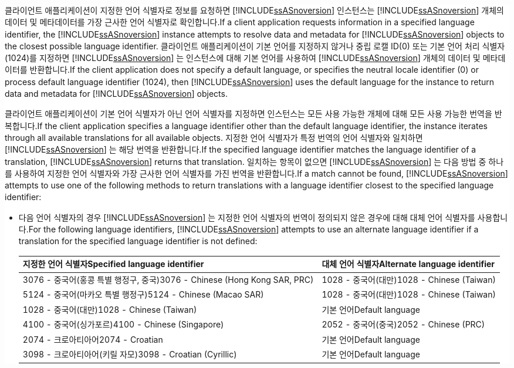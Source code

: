  <span data-ttu-id="5628d-157">클라이언트 애플리케이션이 지정한 언어 식별자로 정보를 요청하면 [!INCLUDE[ssASnoversion](../../includes/ssasnoversion-md.md)] 인스턴스는 [!INCLUDE[ssASnoversion](../../includes/ssasnoversion-md.md)] 개체의 데이터 및 메타데이터를 가장 근사한 언어 식별자로 확인합니다.</span><span class="sxs-lookup"><span data-stu-id="5628d-157">If a client application requests information in a specified language identifier, the [!INCLUDE[ssASnoversion](../../includes/ssasnoversion-md.md)] instance attempts to resolve data and metadata for [!INCLUDE[ssASnoversion](../../includes/ssasnoversion-md.md)] objects to the closest possible language identifier.</span></span> <span data-ttu-id="5628d-158">클라이언트 애플리케이션이 기본 언어를 지정하지 않거나 중립 로캘 ID(0) 또는 기본 언어 처리 식별자(1024)를 지정하면 [!INCLUDE[ssASnoversion](../../includes/ssasnoversion-md.md)] 는 인스턴스에 대해 기본 언어를 사용하여 [!INCLUDE[ssASnoversion](../../includes/ssasnoversion-md.md)] 개체의 데이터 및 메타데이터를 반환합니다.</span><span class="sxs-lookup"><span data-stu-id="5628d-158">If the client application does not specify a default language, or specifies the neutral locale identifier (0) or process default language identifier (1024), then [!INCLUDE[ssASnoversion](../../includes/ssasnoversion-md.md)] uses the default language for the instance to return data and metadata for [!INCLUDE[ssASnoversion](../../includes/ssasnoversion-md.md)] objects.</span></span>  
  
 <span data-ttu-id="5628d-159">클라이언트 애플리케이션이 기본 언어 식별자가 아닌 언어 식별자를 지정하면 인스턴스는 모든 사용 가능한 개체에 대해 모든 사용 가능한 번역을 반복합니다.</span><span class="sxs-lookup"><span data-stu-id="5628d-159">If the client application specifies a language identifier other than the default language identifier, the instance iterates through all available translations for all available objects.</span></span> <span data-ttu-id="5628d-160">지정한 언어 식별자가 특정 번역의 언어 식별자와 일치하면 [!INCLUDE[ssASnoversion](../../includes/ssasnoversion-md.md)] 는 해당 번역을 반환합니다.</span><span class="sxs-lookup"><span data-stu-id="5628d-160">If the specified language identifier matches the language identifier of a translation, [!INCLUDE[ssASnoversion](../../includes/ssasnoversion-md.md)] returns that translation.</span></span> <span data-ttu-id="5628d-161">일치하는 항목이 없으면 [!INCLUDE[ssASnoversion](../../includes/ssasnoversion-md.md)] 는 다음 방법 중 하나를 사용하여 지정한 언어 식별자와 가장 근사한 언어 식별자를 가진 번역을 반환합니다.</span><span class="sxs-lookup"><span data-stu-id="5628d-161">If a match cannot be found, [!INCLUDE[ssASnoversion](../../includes/ssasnoversion-md.md)] attempts to use one of the following methods to return translations with a language identifier closest to the specified language identifier:</span></span>  
  
-   <span data-ttu-id="5628d-162">다음 언어 식별자의 경우 [!INCLUDE[ssASnoversion](../../includes/ssasnoversion-md.md)] 는 지정한 언어 식별자의 번역이 정의되지 않은 경우에 대해 대체 언어 식별자를 사용합니다.</span><span class="sxs-lookup"><span data-stu-id="5628d-162">For the following language identifiers, [!INCLUDE[ssASnoversion](../../includes/ssasnoversion-md.md)] attempts to use an alternate language identifier if a translation for the specified language identifier is not defined:</span></span>  
  
    |<span data-ttu-id="5628d-163">지정한 언어 식별자</span><span class="sxs-lookup"><span data-stu-id="5628d-163">Specified language identifier</span></span>|<span data-ttu-id="5628d-164">대체 언어 식별자</span><span class="sxs-lookup"><span data-stu-id="5628d-164">Alternate language identifier</span></span>|  
    |-----------------------------------|-----------------------------------|  
    |<span data-ttu-id="5628d-165">3076 - 중국어(홍콩 특별 행정구, 중국)</span><span class="sxs-lookup"><span data-stu-id="5628d-165">3076 - Chinese (Hong Kong SAR, PRC)</span></span>|<span data-ttu-id="5628d-166">1028 - 중국어(대만)</span><span class="sxs-lookup"><span data-stu-id="5628d-166">1028 - Chinese (Taiwan)</span></span>|  
    |<span data-ttu-id="5628d-167">5124 - 중국어(마카오 특별 행정구)</span><span class="sxs-lookup"><span data-stu-id="5628d-167">5124 - Chinese (Macao SAR)</span></span>|<span data-ttu-id="5628d-168">1028 - 중국어(대만)</span><span class="sxs-lookup"><span data-stu-id="5628d-168">1028 - Chinese (Taiwan)</span></span>|  
    |<span data-ttu-id="5628d-169">1028 - 중국어(대만)</span><span class="sxs-lookup"><span data-stu-id="5628d-169">1028 - Chinese (Taiwan)</span></span>|<span data-ttu-id="5628d-170">기본 언어</span><span class="sxs-lookup"><span data-stu-id="5628d-170">Default language</span></span>|  
    |<span data-ttu-id="5628d-171">4100 - 중국어(싱가포르)</span><span class="sxs-lookup"><span data-stu-id="5628d-171">4100 - Chinese (Singapore)</span></span>|<span data-ttu-id="5628d-172">2052 - 중국어(중국)</span><span class="sxs-lookup"><span data-stu-id="5628d-172">2052 - Chinese (PRC)</span></span>|  
    |<span data-ttu-id="5628d-173">2074 - 크로아티아어</span><span class="sxs-lookup"><span data-stu-id="5628d-173">2074 - Croatian</span></span>|<span data-ttu-id="5628d-174">기본 언어</span><span class="sxs-lookup"><span data-stu-id="5628d-174">Default language</span></span>|  
    |<span data-ttu-id="5628d-175">3098 - 크로아티아어(키릴 자모)</span><span class="sxs-lookup"><span data-stu-id="5628d-175">3098 - Croatian (Cyrillic)</span></span>|<span data-ttu-id="5628d-176">기본 언어</span><span class="sxs-lookup"><span data-stu-id="5628d-176">Default language</span></span>|  
  